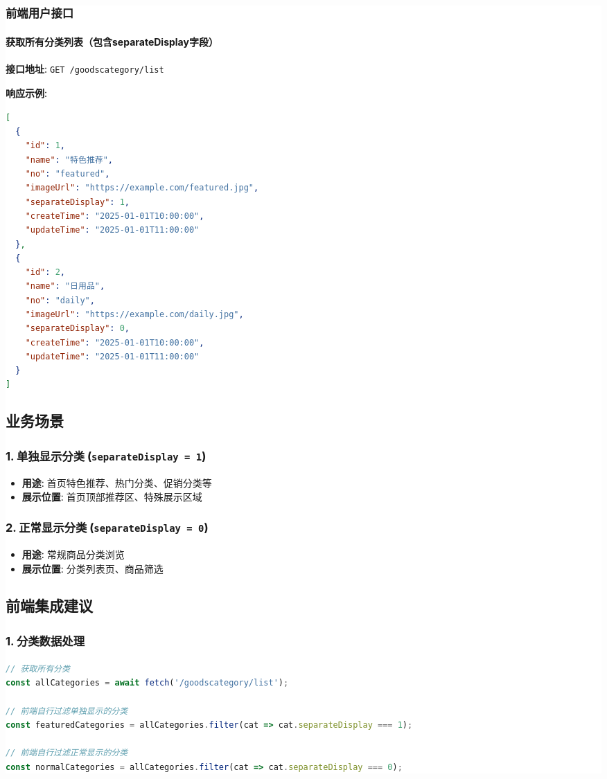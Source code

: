 ### 前端用户接口

#### 获取所有分类列表（包含separateDisplay字段）

**接口地址**: `GET /goodscategory/list`

**响应示例**:
```json
[
  {
    "id": 1,
    "name": "特色推荐",
    "no": "featured",
    "imageUrl": "https://example.com/featured.jpg",
    "separateDisplay": 1,
    "createTime": "2025-01-01T10:00:00",
    "updateTime": "2025-01-01T11:00:00"
  },
  {
    "id": 2,
    "name": "日用品",
    "no": "daily",
    "imageUrl": "https://example.com/daily.jpg",
    "separateDisplay": 0,
    "createTime": "2025-01-01T10:00:00",
    "updateTime": "2025-01-01T11:00:00"
  }
]
```

## 业务场景

### 1. 单独显示分类 (`separateDisplay = 1`)
- **用途**: 首页特色推荐、热门分类、促销分类等
- **展示位置**: 首页顶部推荐区、特殊展示区域

### 2. 正常显示分类 (`separateDisplay = 0`)
- **用途**: 常规商品分类浏览
- **展示位置**: 分类列表页、商品筛选

## 前端集成建议

### 1. 分类数据处理
```javascript
// 获取所有分类
const allCategories = await fetch('/goodscategory/list');

// 前端自行过滤单独显示的分类
const featuredCategories = allCategories.filter(cat => cat.separateDisplay === 1);

// 前端自行过滤正常显示的分类
const normalCategories = allCategories.filter(cat => cat.separateDisplay === 0);
```
